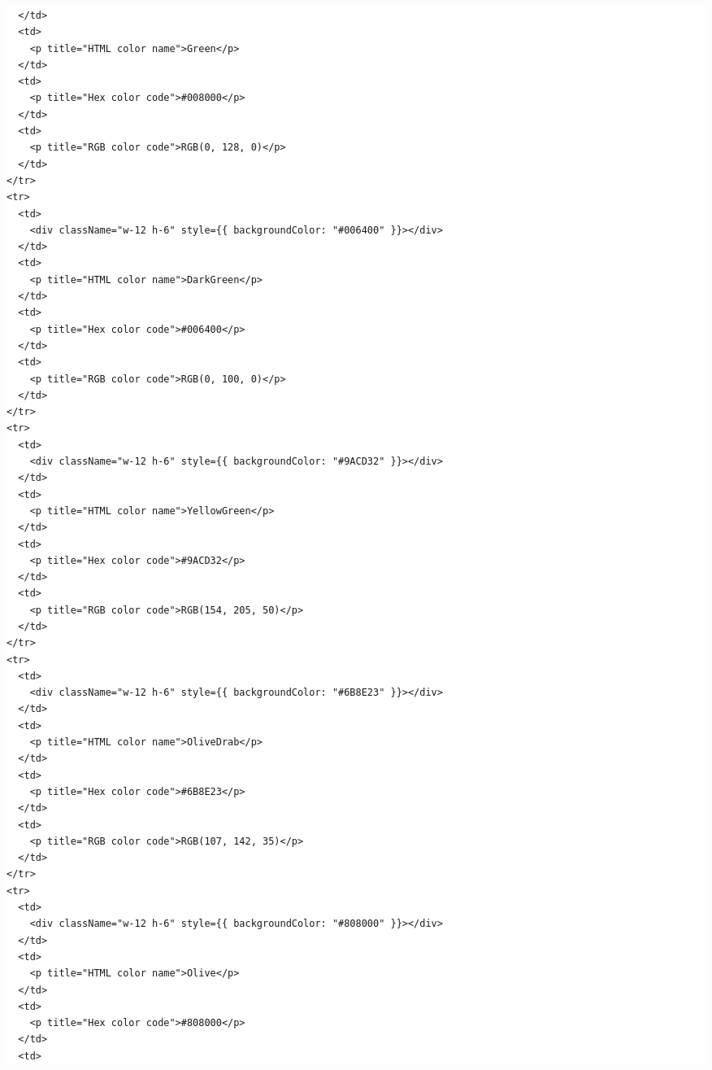       </td>
      <td>
        <p title="HTML color name">Green</p>
      </td>
      <td>
        <p title="Hex color code">#008000</p>
      </td>
      <td>
        <p title="RGB color code">RGB(0, 128, 0)</p>
      </td>
    </tr>
    <tr>
      <td>
        <div className="w-12 h-6" style={{ backgroundColor: "#006400" }}></div>
      </td>
      <td>
        <p title="HTML color name">DarkGreen</p>
      </td>
      <td>
        <p title="Hex color code">#006400</p>
      </td>
      <td>
        <p title="RGB color code">RGB(0, 100, 0)</p>
      </td>
    </tr>
    <tr>
      <td>
        <div className="w-12 h-6" style={{ backgroundColor: "#9ACD32" }}></div>
      </td>
      <td>
        <p title="HTML color name">YellowGreen</p>
      </td>
      <td>
        <p title="Hex color code">#9ACD32</p>
      </td>
      <td>
        <p title="RGB color code">RGB(154, 205, 50)</p>
      </td>
    </tr>
    <tr>
      <td>
        <div className="w-12 h-6" style={{ backgroundColor: "#6B8E23" }}></div>
      </td>
      <td>
        <p title="HTML color name">OliveDrab</p>
      </td>
      <td>
        <p title="Hex color code">#6B8E23</p>
      </td>
      <td>
        <p title="RGB color code">RGB(107, 142, 35)</p>
      </td>
    </tr>
    <tr>
      <td>
        <div className="w-12 h-6" style={{ backgroundColor: "#808000" }}></div>
      </td>
      <td>
        <p title="HTML color name">Olive</p>
      </td>
      <td>
        <p title="Hex color code">#808000</p>
      </td>
      <td>